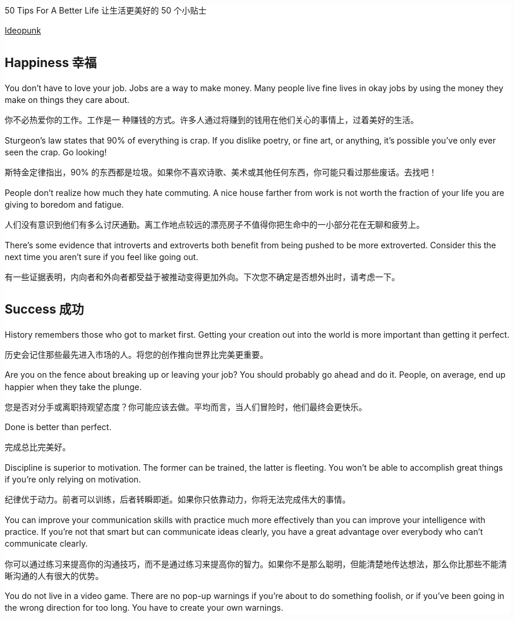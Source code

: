 50 Tips For A Better Life
让生活更美好的 50 个小贴士

[Ideopunk](https://ideopunk.com/blog/tipsforabetterlife)

## Happiness 幸福

You don’t have to love your job. Jobs are a way to make money. Many people live fine lives in okay jobs by using the money they make on things they care about.

你不必热爱你的工作。工作是一 种赚钱的方式。许多人通过将赚到的钱用在他们关心的事情上，过着美好的生活。





Sturgeon’s law states that 90% of everything is crap. If you dislike poetry, or fine art, or anything, it’s possible you’ve only ever seen the crap. Go looking!

斯特金定律指出，90% 的东西都是垃圾。如果你不喜欢诗歌、美术或其他任何东西，你可能只看过那些废话。去找吧！

People don’t realize how much they hate commuting. A nice house farther from work is not worth the fraction of your life you are giving to boredom and fatigue.

人们没有意识到他们有多么讨厌通勤。离工作地点较远的漂亮房子不值得你把生命中的一小部分花在无聊和疲劳上。

There’s some evidence that introverts and extroverts both benefit from being pushed to be more extroverted. Consider this the next time you aren’t sure if you feel like going out.

有一些证据表明，内向者和外向者都受益于被推动变得更加外向。下次您不确定是否想外出时，请考虑一下。

## Success 成功

History remembers those who got to market first. Getting your creation out into the world is more important than getting it perfect.

历史会记住那些最先进入市场的人。将您的创作推向世界比完美更重要。

Are you on the fence about breaking up or leaving your job? You should probably go ahead and do it. People, on average, end up happier when they take the plunge.

您是否对分手或离职持观望态度？你可能应该去做。平均而言，当人们冒险时，他们最终会更快乐。

Done is better than perfect.

完成总比完美好。

Discipline is superior to motivation. The former can be trained, the latter is fleeting. You won’t be able to accomplish great things if you’re only relying on motivation.

纪律优于动力。前者可以训练，后者转瞬即逝。如果你只依靠动力，你将无法完成伟大的事情。

You can improve your communication skills with practice much more effectively than you can improve your intelligence with practice. If you’re not that smart but can communicate ideas clearly, you have a great advantage over everybody who can’t communicate clearly.

你可以通过练习来提高你的沟通技巧，而不是通过练习来提高你的智力。如果你不是那么聪明，但能清楚地传达想法，那么你比那些不能清晰沟通的人有很大的优势。

You do not live in a video game. There are no pop-up warnings if you’re about to do something foolish, or if you’ve been going in the wrong direction for too long. You have to create your own warnings.
